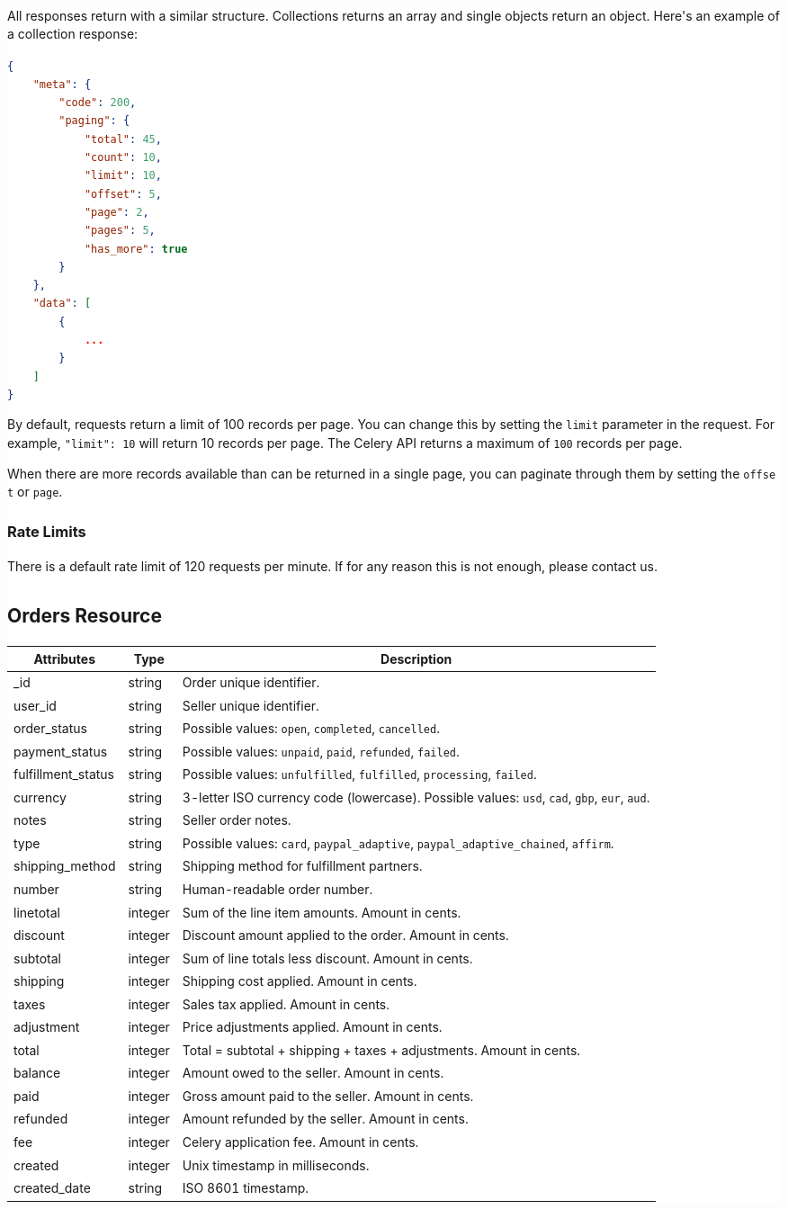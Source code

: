All responses return with a similar structure. Collections returns an array and single objects return an object. Here's an example of a collection response:

```json
{
    "meta": {
        "code": 200,
        "paging": {
            "total": 45,
            "count": 10,
            "limit": 10,
            "offset": 5,
            "page": 2,
            "pages": 5,
            "has_more": true
        }
    },
    "data": [
        {
            ...
        }
    ]
}
```

By default, requests return a limit of 100 records per page. You can change this by setting the `limit` parameter in the request. For example, `"limit": 10` will return 10 records per page. The Celery API returns a maximum of `100` records per page.

When there are more records available than can be returned in a single page, you can paginate through them by setting the `offset` or `page`.

### Rate Limits

There is a default rate limit of 120 requests per minute. If for any reason this is not enough, please contact us.

## Orders Resource

Attributes | Type | Description
-----------|------|------------
_id | string | Order unique identifier.
user_id | string | Seller unique identifier.
order_status | string | Possible values: `open`, `completed`, `cancelled`.
payment_status | string | Possible values: `unpaid`, `paid`, `refunded`, `failed`.
fulfillment_status | string | Possible values: `unfulfilled`, `fulfilled`, `processing`, `failed`.
currency | string | 3-letter ISO currency code (lowercase). Possible values: `usd`, `cad`, `gbp`, `eur`, `aud`.
notes | string | Seller order notes.
type | string | Possible values: `card`, `paypal_adaptive`, `paypal_adaptive_chained`, `affirm`.
shipping_method | string | Shipping method for fulfillment partners.
number | string | Human-readable order number.
linetotal | integer | Sum of the line item amounts. Amount in cents.
discount | integer | Discount amount applied to the order. Amount in cents.
subtotal | integer | Sum of line totals less discount. Amount in cents.
shipping | integer | Shipping cost applied. Amount in cents.
taxes | integer | Sales tax applied. Amount in cents.
adjustment | integer | Price adjustments applied. Amount in cents.
total | integer | Total = subtotal + shipping + taxes + adjustments. Amount in cents.
balance | integer | Amount owed to the seller. Amount in cents.
paid | integer | Gross amount paid to the seller. Amount in cents.
refunded | integer | Amount refunded by the seller. Amount in cents.
fee | integer | Celery application fee. Amount in cents.
created | integer | Unix timestamp in milliseconds.
created_date | string | ISO 8601 timestamp.